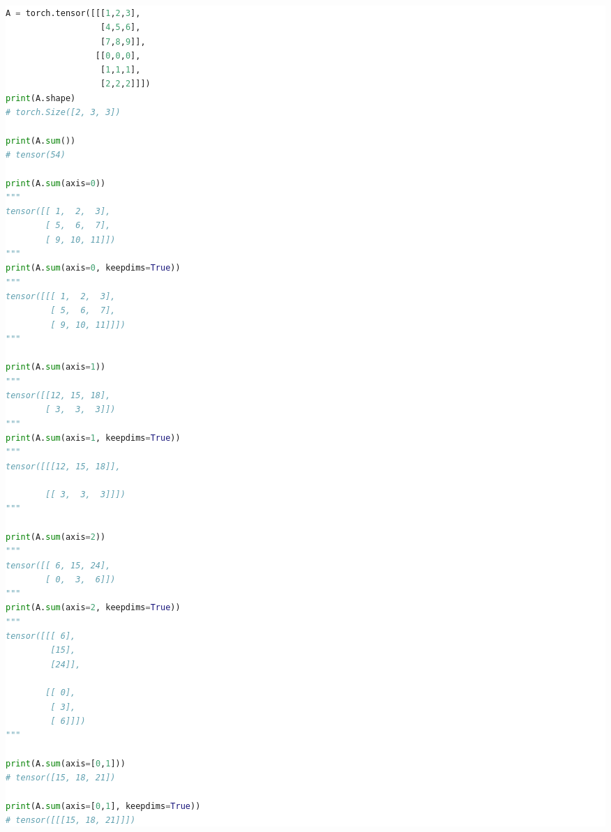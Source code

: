 ```python
A = torch.tensor([[[1,2,3],
                   [4,5,6],
                   [7,8,9]],
                  [[0,0,0],
                   [1,1,1],
                   [2,2,2]]])
print(A.shape)
# torch.Size([2, 3, 3])

print(A.sum())
# tensor(54)

print(A.sum(axis=0))
"""
tensor([[ 1,  2,  3],
        [ 5,  6,  7],
        [ 9, 10, 11]])
"""
print(A.sum(axis=0, keepdims=True))
"""
tensor([[[ 1,  2,  3],
         [ 5,  6,  7],
         [ 9, 10, 11]]])
"""

print(A.sum(axis=1))
"""
tensor([[12, 15, 18],
        [ 3,  3,  3]])
"""
print(A.sum(axis=1, keepdims=True))
"""
tensor([[[12, 15, 18]],

        [[ 3,  3,  3]]])
"""

print(A.sum(axis=2))
"""
tensor([[ 6, 15, 24],
        [ 0,  3,  6]])
"""
print(A.sum(axis=2, keepdims=True))
"""
tensor([[[ 6],
         [15],
         [24]],

        [[ 0],
         [ 3],
         [ 6]]])
"""

print(A.sum(axis=[0,1]))
# tensor([15, 18, 21])

print(A.sum(axis=[0,1], keepdims=True))
# tensor([[[15, 18, 21]]])
```
